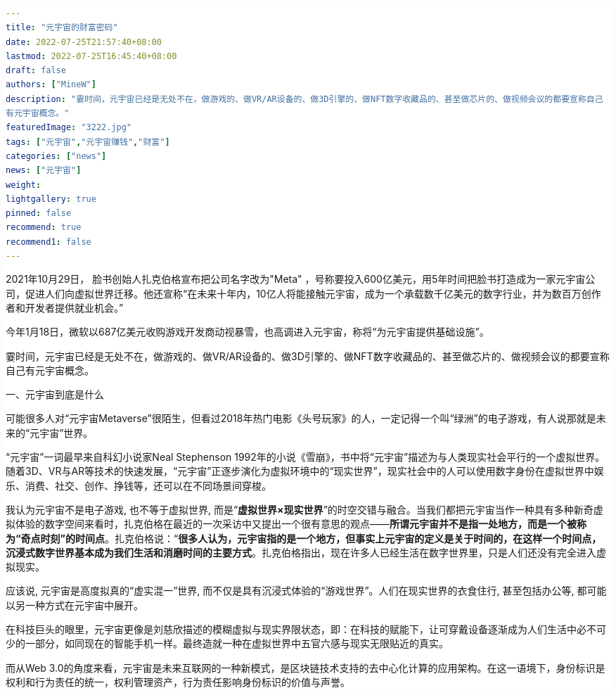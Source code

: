 ```yaml
---
title: "元宇宙的财富密码"
date: 2022-07-25T21:57:40+08:00
lastmod: 2022-07-25T16:45:40+08:00
draft: false
authors: ["MineW"]
description: "霎时间，元宇宙已经是无处不在，做游戏的、做VR/AR设备的、做3D引擎的、做NFT数字收藏品的、甚至做芯片的、做视频会议的都要宣称自己有元宇宙概念。"
featuredImage: "3222.jpg"
tags: ["元宇宙","元宇宙赚钱","财富"]
categories: ["news"]
news: ["元宇宙"]
weight: 
lightgallery: true
pinned: false
recommend: true
recommend1: false
---
```




2021年10月29日， 脸书创始人扎克伯格宣布把公司名字改为"Meta" ，号称要投入600亿美元，用5年时间把脸书打造成为一家元宇宙公司，促进人们向虚拟世界迁移。他还宣称“在未来十年内，10亿人将能接触元宇宙，成为一个承载数千亿美元的数字行业，并为数百万创作者和开发者提供就业机会。”



今年1月18日，微软以687亿美元收购游戏开发商动视暴雪，也高调进入元宇宙，称将“为元宇宙提供基础设施”。



霎时间，元宇宙已经是无处不在，做游戏的、做VR/AR设备的、做3D引擎的、做NFT数字收藏品的、甚至做芯片的、做视频会议的都要宣称自己有元宇宙概念。 


一、元宇宙到底是什么



可能很多人对“元宇宙Metaverse”很陌生，但看过2018年热门电影《头号玩家》的人，一定记得一个叫“绿洲”的电子游戏，有人说那就是未来的“元宇宙”世界。



“元宇宙”一词最早来自科幻小说家Neal Stephenson 1992年的小说《雪崩》，书中将“元宇宙”描述为与人类现实社会平行的一个虚拟世界。随着3D、VR与AR等技术的快速发展，“元宇宙”正逐步演化为虚拟环境中的“现实世界”，现实社会中的人可以使用数字身份在虚拟世界中娱乐、消费、社交、创作、挣钱等，还可以在不同场景间穿梭。



我认为元宇宙不是电子游戏, 也不等于虚拟世界, 而是“**虚拟世界×现实世界**”的时空交错与融合。当我们都把元宇宙当作一种具有多种新奇虚拟体验的数字空间来看时，扎克伯格在最近的一次采访中又提出一个很有意思的观点——**所谓元宇宙并不是指一处地方，而是一个被称为“奇点时刻”的时间点**。扎克伯格说：“**很多人认为，元宇宙指的是一个地方，但事实上元宇宙的定义是关于时间的，在这样一个时间点，沉浸式数字世界基本成为我们生活和消磨时间的主要方式**。扎克伯格指出，现在许多人已经生活在数字世界里，只是人们还没有完全进入虚拟现实。



应该说, 元宇宙是高度拟真的“虚实混一”世界, 而不仅是具有沉浸式体验的“游戏世界”。人们在现实世界的衣食住行, 甚至包括办公等, 都可能以另一种方式在元宇宙中展开。



在科技巨头的眼里，元宇宙更像是刘慈欣描述的模糊虚拟与现实界限状态，即：在科技的赋能下，让可穿戴设备逐渐成为人们生活中必不可少的一部分，如同现在的智能手机一样。最终造就一种在虚拟世界中五官六感与现实无限贴近的真实。



而从Web 3.0的角度来看，元宇宙是未来互联网的一种新模式，是区块链技术支持的去中心化计算的应用架构。在这一语境下，身份标识是权利和行为责任的统一，权利管理资产，行为责任影响身份标识的价值与声誉。
